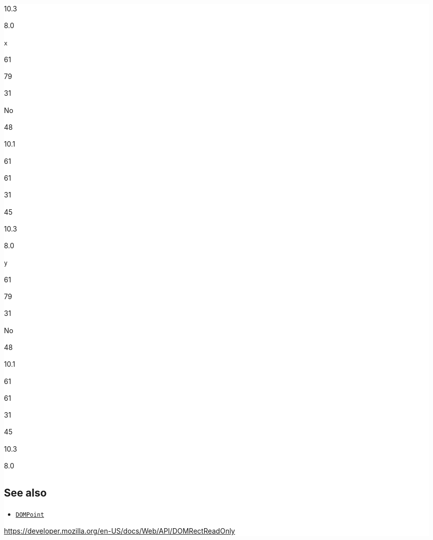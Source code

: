 10.3

8.0

`x`

61

79

31

No

48

10.1

61

61

31

45

10.3

8.0

`y`

61

79

31

No

48

10.1

61

61

31

45

10.3

8.0

## See also

- [`DOMPoint`](dompoint)

<a href="https://developer.mozilla.org/en-US/docs/Web/API/DOMRectReadOnly" class="_attribution-link">https://developer.mozilla.org/en-US/docs/Web/API/DOMRectReadOnly</a>
